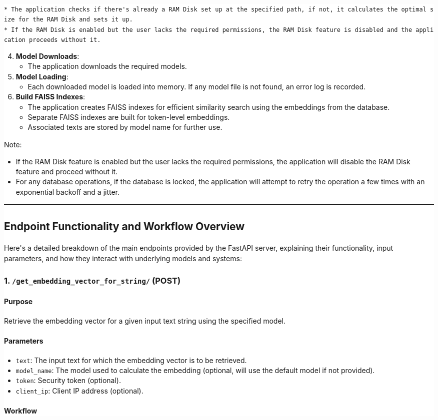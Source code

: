	* The application checks if there's already a RAM Disk set up at the specified path, if not, it calculates the optimal size for the RAM Disk and sets it up.
	* If the RAM Disk is enabled but the user lacks the required permissions, the RAM Disk feature is disabled and the application proceeds without it.
4. **Model Downloads**:
	* The application downloads the required models.
5. **Model Loading**:
	* Each downloaded model is loaded into memory. If any model file is not found, an error log is recorded.
6. **Build FAISS Indexes**:
	* The application creates FAISS indexes for efficient similarity search using the embeddings from the database.
	* Separate FAISS indexes are built for token-level embeddings.
	* Associated texts are stored by model name for further use.


Note:


* If the RAM Disk feature is enabled but the user lacks the required permissions, the application will disable the RAM Disk feature and proceed without it.
* For any database operations, if the database is locked, the application will attempt to retry the operation a few times with an exponential backoff and a jitter.




---


Endpoint Functionality and Workflow Overview
--------------------------------------------


Here's a detailed breakdown of the main endpoints provided by the FastAPI server, explaining their functionality, input parameters, and how they interact with underlying models and systems:


### 1. `/get_embedding_vector_for_string/` (POST)


#### Purpose


Retrieve the embedding vector for a given input text string using the specified model.


#### Parameters


* `text`: The input text for which the embedding vector is to be retrieved.
* `model_name`: The model used to calculate the embedding (optional, will use the default model if not provided).
* `token`: Security token (optional).
* `client_ip`: Client IP address (optional).


#### Workflow

